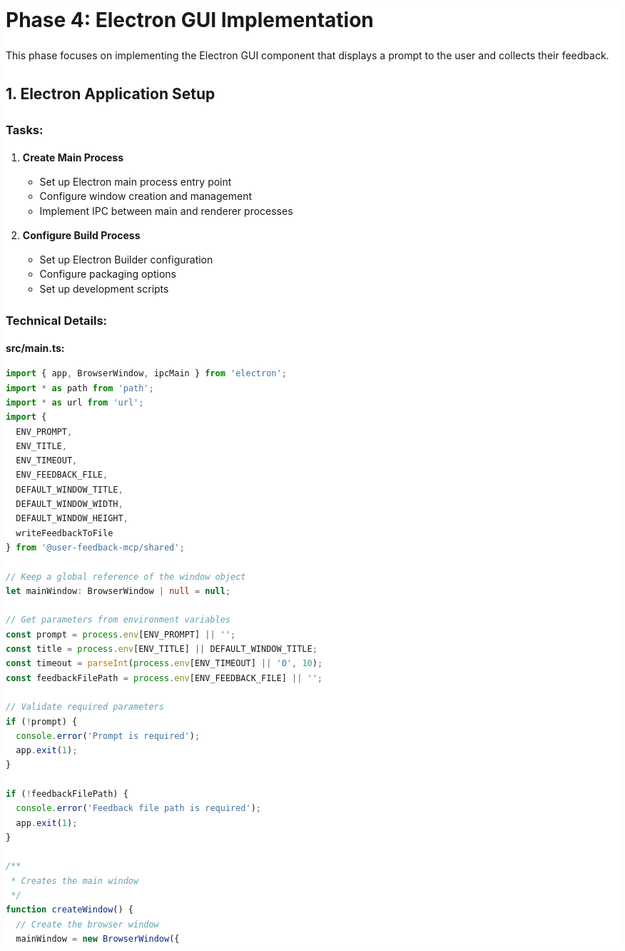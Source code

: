 # Phase 4: Electron GUI Implementation

This phase focuses on implementing the Electron GUI component that displays a prompt to the user and collects their feedback.

## 1. Electron Application Setup

### Tasks:

1. **Create Main Process**
   - Set up Electron main process entry point
   - Configure window creation and management
   - Implement IPC between main and renderer processes

2. **Configure Build Process**
   - Set up Electron Builder configuration
   - Configure packaging options
   - Set up development scripts

### Technical Details:

**src/main.ts:**
```typescript
import { app, BrowserWindow, ipcMain } from 'electron';
import * as path from 'path';
import * as url from 'url';
import {
  ENV_PROMPT,
  ENV_TITLE,
  ENV_TIMEOUT,
  ENV_FEEDBACK_FILE,
  DEFAULT_WINDOW_TITLE,
  DEFAULT_WINDOW_WIDTH,
  DEFAULT_WINDOW_HEIGHT,
  writeFeedbackToFile
} from '@user-feedback-mcp/shared';

// Keep a global reference of the window object
let mainWindow: BrowserWindow | null = null;

// Get parameters from environment variables
const prompt = process.env[ENV_PROMPT] || '';
const title = process.env[ENV_TITLE] || DEFAULT_WINDOW_TITLE;
const timeout = parseInt(process.env[ENV_TIMEOUT] || '0', 10);
const feedbackFilePath = process.env[ENV_FEEDBACK_FILE] || '';

// Validate required parameters
if (!prompt) {
  console.error('Prompt is required');
  app.exit(1);
}

if (!feedbackFilePath) {
  console.error('Feedback file path is required');
  app.exit(1);
}

/**
 * Creates the main window
 */
function createWindow() {
  // Create the browser window
  mainWindow = new BrowserWindow({
```